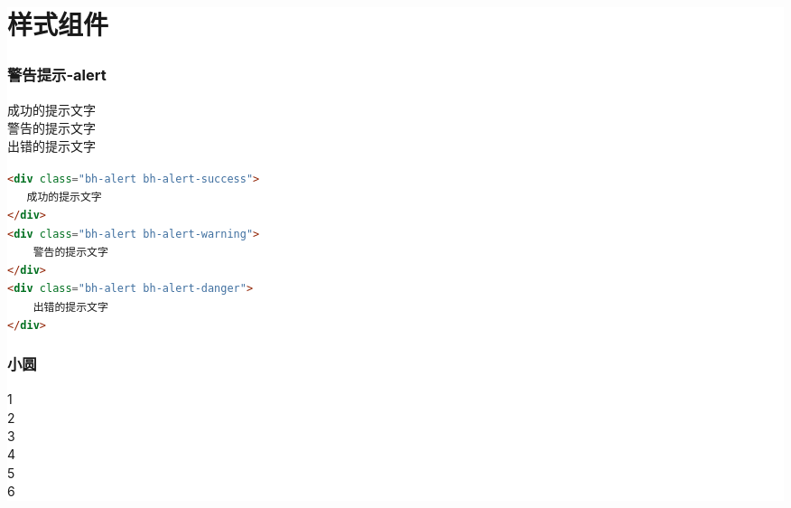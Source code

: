 # 样式组件


<link rel="stylesheet" href="http://res.wisedu.com/fe_components/jqwidget/blue/bh-1.2.min.css">
<link rel="stylesheet" href="http://res.wisedu.com/fe_components/jqwidget/blue/bh-scenes-1.2.min.css">
<link rel="stylesheet" href="http://res.wisedu.com/fe_components/iconfont/iconfont.css">
<script type="text/javascript" src="http://res.wisedu.com/bower_components/jquery/dist/jquery.min.js"></script>
<script type="text/javascript" src="http://res.wisedu.com/fe_components/bh-1.2.min.js"></script>

<style>
.book-summary{
	font-size:14px;
}
.bh-btn-grouped{
	margin-left: 4px;
	margin-right: 4px;
}
.fontsize12{
	font-size: 12px;
}
</style>


### 警告提示-alert

<div class="bh-alert bh-alert-success">
   成功的提示文字
</div>
<div class="bh-alert bh-alert-warning">
    警告的提示文字
</div>
<div class="bh-alert bh-alert-danger">
    出错的提示文字
</div>

```html
<div class="bh-alert bh-alert-success">
   成功的提示文字
</div>
<div class="bh-alert bh-alert-warning">
    警告的提示文字
</div>
<div class="bh-alert bh-alert-danger">
    出错的提示文字
</div>
```

### 小圆

<div class="bh-mb-16 scenes-circle-box bh-clearfix">
    <div class="bh-mh-8 sc-circle sc-circle-primary">1</div>
    <div class="bh-mh-8 sc-circle sc-circle-success">2</div>
    <div class="bh-mh-8 sc-circle sc-circle-info">3</div>
    <div class="bh-mh-8 sc-circle sc-circle-warning">4</div>
    <div class="bh-mh-8 sc-circle sc-circle-danger">5</div>
    <div class="bh-mh-8 sc-circle sc-circle-no">6</div>
</div>
